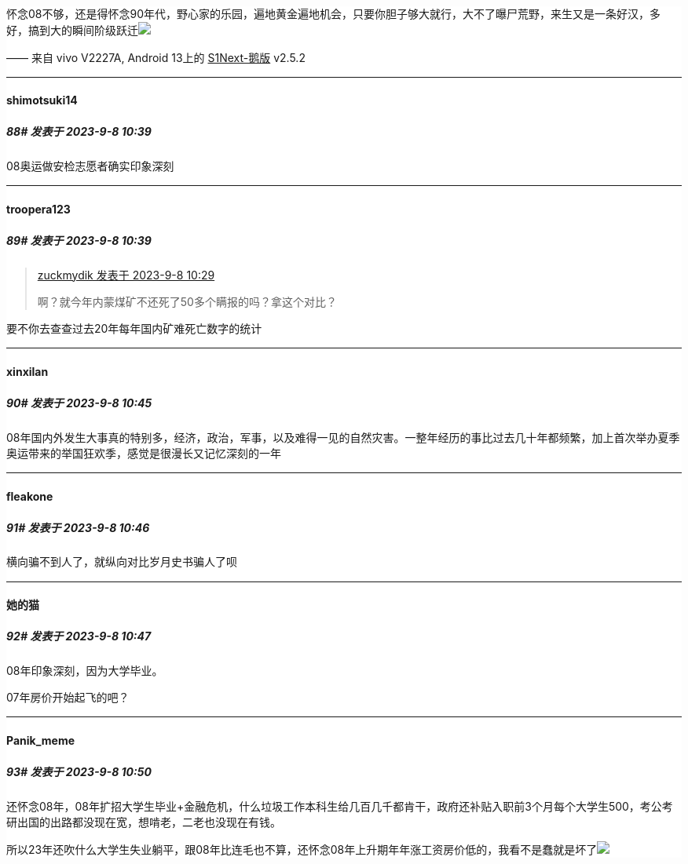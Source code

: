 怀念08不够，还是得怀念90年代，野心家的乐园，遍地黄金遍地机会，只要你胆子够大就行，大不了曝尸荒野，来生又是一条好汉，多好，搞到大的瞬间阶级跃迁<img src="https://static.saraba1st.com/image/smiley/face2017/047.png" referrerpolicy="no-referrer">

—— 来自 vivo V2227A, Android 13上的 [S1Next-鹅版](https://github.com/ykrank/S1-Next/releases) v2.5.2

*****

####  shimotsuki14  
##### 88#       发表于 2023-9-8 10:39

08奥运做安检志愿者确实印象深刻

*****

####  troopera123  
##### 89#       发表于 2023-9-8 10:39

<blockquote><a href="httphttps://bbs.saraba1st.com/2b/forum.php?mod=redirect&amp;goto=findpost&amp;pid=62331592&amp;ptid=2151808" target="_blank">zuckmydik 发表于 2023-9-8 10:29</a>

啊？就今年内蒙煤矿不还死了50多个瞒报的吗？拿这个对比？</blockquote>
要不你去查查过去20年每年国内矿难死亡数字的统计


*****

####  xinxilan  
##### 90#       发表于 2023-9-8 10:45

08年国内外发生大事真的特别多，经济，政治，军事，以及难得一见的自然灾害。一整年经历的事比过去几十年都频繁，加上首次举办夏季奥运带来的举国狂欢季，感觉是很漫长又记忆深刻的一年


*****

####  fleakone  
##### 91#       发表于 2023-9-8 10:46

横向骗不到人了，就纵向对比岁月史书骗人了呗

*****

####  她的猫  
##### 92#       发表于 2023-9-8 10:47

08年印象深刻，因为大学毕业。

07年房价开始起飞的吧？

*****

####  Panik_meme  
##### 93#       发表于 2023-9-8 10:50

还怀念08年，08年扩招大学生毕业+金融危机，什么垃圾工作本科生给几百几千都肯干，政府还补贴入职前3个月每个大学生500，考公考研出国的出路都没现在宽，想啃老，二老也没现在有钱。

所以23年还吹什么大学生失业躺平，跟08年比连毛也不算，还怀念08年上升期年年涨工资房价低的，我看不是蠢就是坏了<img src="https://static.saraba1st.com/image/smiley/face2017/037.png" referrerpolicy="no-referrer">
